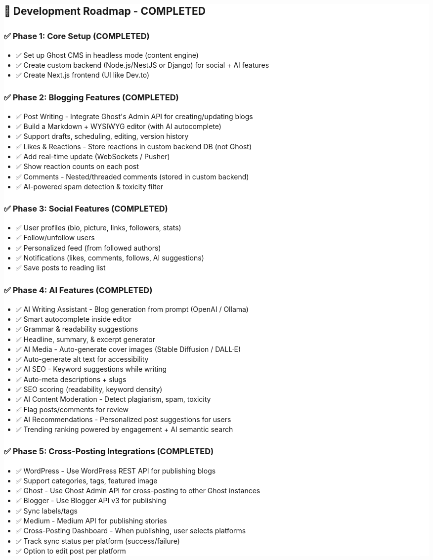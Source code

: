 ## 🎯 Development Roadmap - COMPLETED

### ✅ Phase 1: Core Setup (COMPLETED)
- ✅ Set up Ghost CMS in headless mode (content engine)
- ✅ Create custom backend (Node.js/NestJS or Django) for social + AI features
- ✅ Create Next.js frontend (UI like Dev.to)

### ✅ Phase 2: Blogging Features (COMPLETED)
- ✅ Post Writing - Integrate Ghost's Admin API for creating/updating blogs
- ✅ Build a Markdown + WYSIWYG editor (with AI autocomplete)
- ✅ Support drafts, scheduling, editing, version history
- ✅ Likes & Reactions - Store reactions in custom backend DB (not Ghost)
- ✅ Add real-time update (WebSockets / Pusher)
- ✅ Show reaction counts on each post
- ✅ Comments - Nested/threaded comments (stored in custom backend)
- ✅ AI-powered spam detection & toxicity filter

### ✅ Phase 3: Social Features (COMPLETED)
- ✅ User profiles (bio, picture, links, followers, stats)
- ✅ Follow/unfollow users
- ✅ Personalized feed (from followed authors)
- ✅ Notifications (likes, comments, follows, AI suggestions)
- ✅ Save posts to reading list

### ✅ Phase 4: AI Features (COMPLETED)
- ✅ AI Writing Assistant - Blog generation from prompt (OpenAI / Ollama)
- ✅ Smart autocomplete inside editor
- ✅ Grammar & readability suggestions
- ✅ Headline, summary, & excerpt generator
- ✅ AI Media - Auto-generate cover images (Stable Diffusion / DALL·E)
- ✅ Auto-generate alt text for accessibility
- ✅ AI SEO - Keyword suggestions while writing
- ✅ Auto-meta descriptions + slugs
- ✅ SEO scoring (readability, keyword density)
- ✅ AI Content Moderation - Detect plagiarism, spam, toxicity
- ✅ Flag posts/comments for review
- ✅ AI Recommendations - Personalized post suggestions for users
- ✅ Trending ranking powered by engagement + AI semantic search

### ✅ Phase 5: Cross-Posting Integrations (COMPLETED)
- ✅ WordPress - Use WordPress REST API for publishing blogs
- ✅ Support categories, tags, featured image
- ✅ Ghost - Use Ghost Admin API for cross-posting to other Ghost instances
- ✅ Blogger - Use Blogger API v3 for publishing
- ✅ Sync labels/tags
- ✅ Medium - Medium API for publishing stories
- ✅ Cross-Posting Dashboard - When publishing, user selects platforms
- ✅ Track sync status per platform (success/failure)
- ✅ Option to edit post per platform
